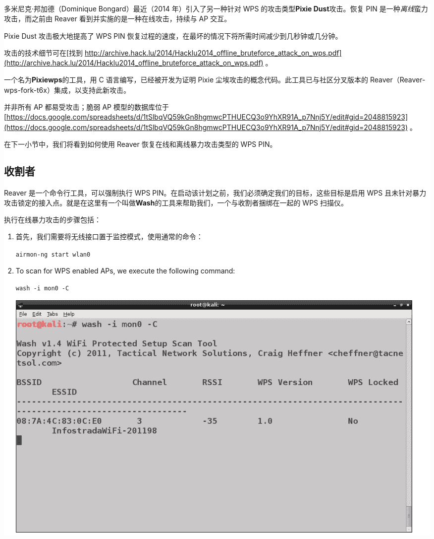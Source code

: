 多米尼克·邦加德（Dominique Bongard）最近（2014 年）引入了另一种针对 WPS 的攻击类型**Pixie Dust**攻击。恢复 PIN 是一种*离线*蛮力攻击，而之前由 Reaver 看到并实施的是一种在线攻击，持续与 AP 交互。

Pixie Dust 攻击极大地提高了 WPS PIN 恢复过程的速度，在最坏的情况下将所需时间减少到几秒钟或几分钟。

攻击的技术细节可在[找到 http://archive.hack.lu/2014/Hacklu2014_offline_bruteforce_attack_on_wps.pdf](http://archive.hack.lu/2014/Hacklu2014_offline_bruteforce_attack_on_wps.pdf) 。

一个名为**Pixiewps**的工具，用 C 语言编写，已经被开发为证明 Pixie 尘埃攻击的概念代码。此工具已与社区分叉版本的 Reaver（Reaver-wps-fork-t6x）集成，以支持此新攻击。

并非所有 AP 都易受攻击；脆弱 AP 模型的数据库位于[https://docs.google.com/spreadsheets/d/1tSlbqVQ59kGn8hgmwcPTHUECQ3o9YhXR91A_p7Nnj5Y/edit#gid=2048815923](https://docs.google.com/spreadsheets/d/1tSlbqVQ59kGn8hgmwcPTHUECQ3o9YhXR91A_p7Nnj5Y/edit#gid=2048815923) 。

在下一小节中，我们将看到如何使用 Reaver 恢复在线和离线暴力攻击类型的 WPS PIN。

## 收割者

Reaver 是一个命令行工具，可以强制执行 WPS PIN。在启动该计划之前，我们必须确定我们的目标，这些目标是启用 WPS 且未针对暴力攻击锁定的接入点。就是在这里有一个叫做**Wash**的工具来帮助我们，一个与收割者捆绑在一起的 WPS 扫描仪。

执行在线暴力攻击的步骤包括：

1.  首先，我们需要将无线接口置于监控模式，使用通常的命令：

    ```
    airmon-ng start wlan0

    ```

2.  To scan for WPS enabled APs, we execute the following command:

    ```
    wash -i mon0 -C

    ```

    ![Reaver](img/B04527_06_02.jpg)
